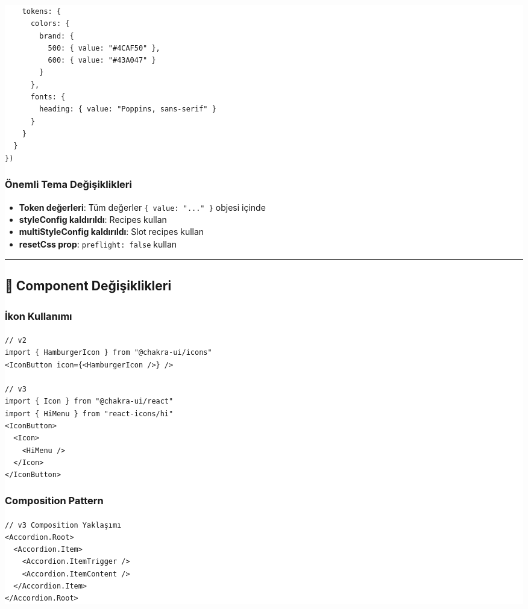 ```tsx
    tokens: {
      colors: {
        brand: {
          500: { value: "#4CAF50" },
          600: { value: "#43A047" }
        }
      },
      fonts: {
        heading: { value: "Poppins, sans-serif" }
      }
    }
  }
})
```

### Önemli Tema Değişiklikleri
- **Token değerleri**: Tüm değerler `{ value: "..." }` objesi içinde
- **styleConfig kaldırıldı**: Recipes kullan
- **multiStyleConfig kaldırıldı**: Slot recipes kullan
- **resetCss prop**: `preflight: false` kullan

---

## 🧩 Component Değişiklikleri

### İkon Kullanımı
```tsx
// v2
import { HamburgerIcon } from "@chakra-ui/icons"
<IconButton icon={<HamburgerIcon />} />

// v3  
import { Icon } from "@chakra-ui/react"
import { HiMenu } from "react-icons/hi"
<IconButton>
  <Icon>
    <HiMenu />
  </Icon>
</IconButton>
```

### Composition Pattern
```tsx
// v3 Composition Yaklaşımı
<Accordion.Root>
  <Accordion.Item>
    <Accordion.ItemTrigger />
    <Accordion.ItemContent />
  </Accordion.Item>
</Accordion.Root>
```
